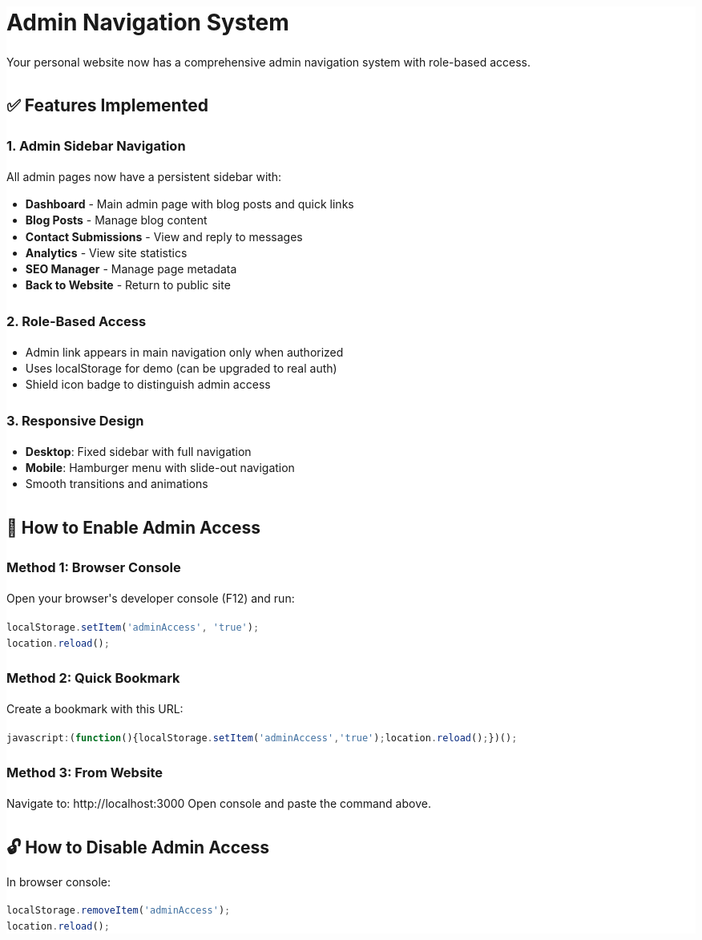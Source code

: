 # Admin Navigation System

Your personal website now has a comprehensive admin navigation system with role-based access.

## ✅ Features Implemented

### 1. **Admin Sidebar Navigation**
All admin pages now have a persistent sidebar with:
- **Dashboard** - Main admin page with blog posts and quick links
- **Blog Posts** - Manage blog content
- **Contact Submissions** - View and reply to messages
- **Analytics** - View site statistics
- **SEO Manager** - Manage page metadata
- **Back to Website** - Return to public site

### 2. **Role-Based Access**
- Admin link appears in main navigation only when authorized
- Uses localStorage for demo (can be upgraded to real auth)
- Shield icon badge to distinguish admin access

### 3. **Responsive Design**
- **Desktop**: Fixed sidebar with full navigation
- **Mobile**: Hamburger menu with slide-out navigation
- Smooth transitions and animations

## 🚀 How to Enable Admin Access

### Method 1: Browser Console
Open your browser's developer console (F12) and run:
```javascript
localStorage.setItem('adminAccess', 'true');
location.reload();
```

### Method 2: Quick Bookmark
Create a bookmark with this URL:
```javascript
javascript:(function(){localStorage.setItem('adminAccess','true');location.reload();})();
```

### Method 3: From Website
Navigate to: http://localhost:3000
Open console and paste the command above.

## 🔓 How to Disable Admin Access

In browser console:
```javascript
localStorage.removeItem('adminAccess');
location.reload();
```
